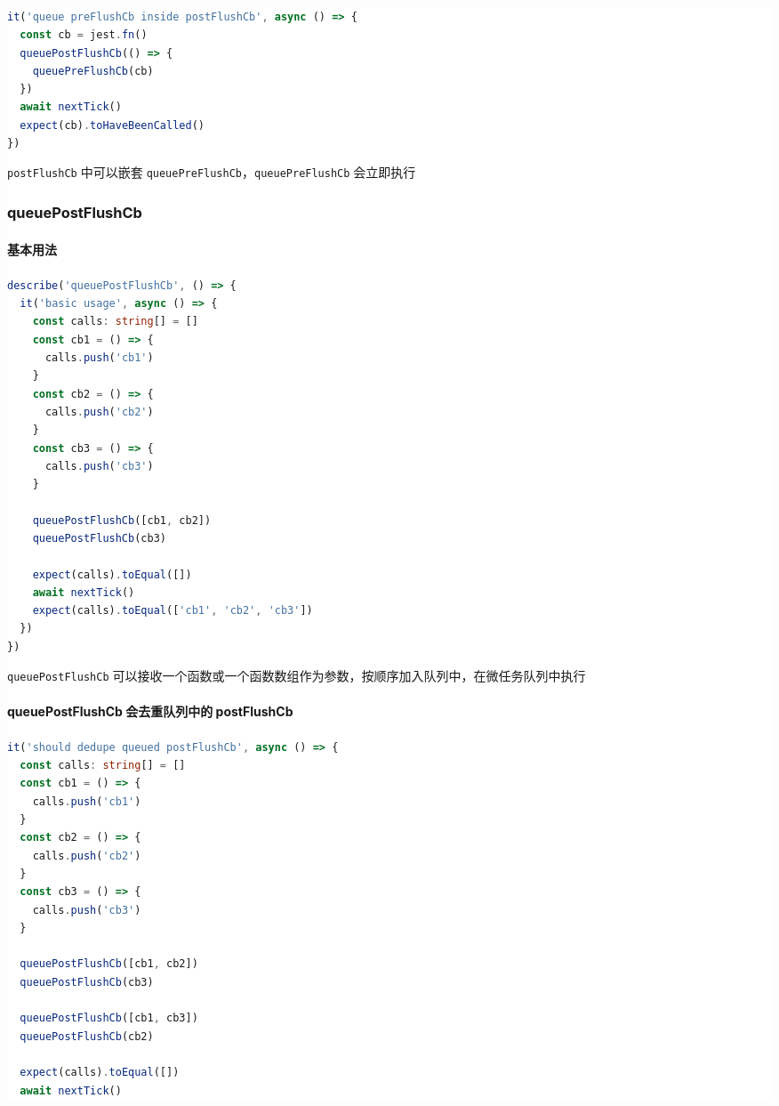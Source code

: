 ```typescript
it('queue preFlushCb inside postFlushCb', async () => {
  const cb = jest.fn()
  queuePostFlushCb(() => {
    queuePreFlushCb(cb)
  })
  await nextTick()
  expect(cb).toHaveBeenCalled()
})
```

`postFlushCb` 中可以嵌套 `queuePreFlushCb`，`queuePreFlushCb` 会立即执行

### queuePostFlushCb

#### 基本用法

```typescript
describe('queuePostFlushCb', () => {
  it('basic usage', async () => {
    const calls: string[] = []
    const cb1 = () => {
      calls.push('cb1')
    }
    const cb2 = () => {
      calls.push('cb2')
    }
    const cb3 = () => {
      calls.push('cb3')
    }

    queuePostFlushCb([cb1, cb2])
    queuePostFlushCb(cb3)

    expect(calls).toEqual([])
    await nextTick()
    expect(calls).toEqual(['cb1', 'cb2', 'cb3'])
  })
})
```

`queuePostFlushCb` 可以接收一个函数或一个函数数组作为参数，按顺序加入队列中，在微任务队列中执行

#### queuePostFlushCb 会去重队列中的 postFlushCb

```typescript
it('should dedupe queued postFlushCb', async () => {
  const calls: string[] = []
  const cb1 = () => {
    calls.push('cb1')
  }
  const cb2 = () => {
    calls.push('cb2')
  }
  const cb3 = () => {
    calls.push('cb3')
  }

  queuePostFlushCb([cb1, cb2])
  queuePostFlushCb(cb3)

  queuePostFlushCb([cb1, cb3])
  queuePostFlushCb(cb2)

  expect(calls).toEqual([])
  await nextTick()
```